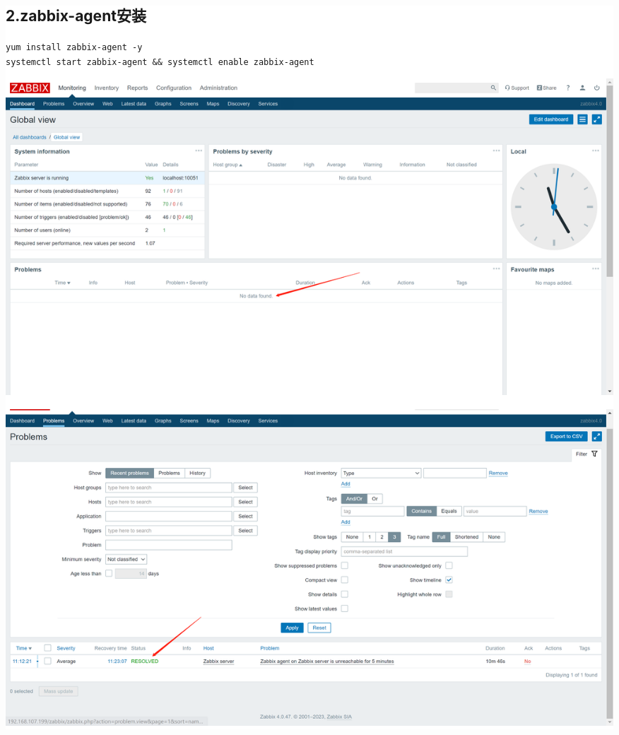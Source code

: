 

## 2.zabbix-agent安装

```shell
yum install zabbix-agent -y
systemctl start zabbix-agent && systemctl enable zabbix-agent 
```

![image-20230818112514328](./zabbix监控4.2.assets\image-20230818112514328.png)

![image-20230818112552191](./zabbix监控4.2.assets\image-20230818112552191.png)
